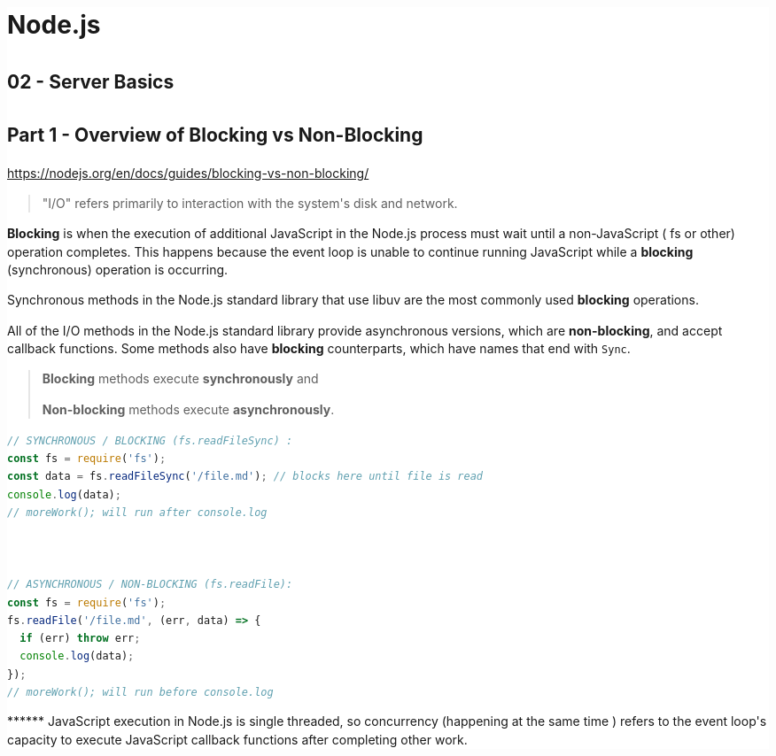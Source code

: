 

# Node.js



## 02 - Server Basics





## Part 1 - Overview of Blocking vs Non-Blocking

https://nodejs.org/en/docs/guides/blocking-vs-non-blocking/

> "I/O" refers primarily to interaction with the system's disk and network.



**Blocking** is when the execution of additional JavaScript in the Node.js process must wait until a non-JavaScript ( fs or other) operation completes.	 This happens because the event loop is unable to continue running JavaScript while a **blocking** (synchronous) operation is occurring.

Synchronous methods in the Node.js standard library that use libuv are the most commonly used **blocking** operations.

All of the I/O methods in the Node.js standard library provide asynchronous versions, which are **non-blocking**, and accept callback functions. Some methods also have **blocking** counterparts, which have names that end with `Sync`.

> **Blocking** methods execute **synchronously**    and
>
>  **Non-blocking** methods execute **asynchronously**.



```javascript
// SYNCHRONOUS / BLOCKING (fs.readFileSync) :
const fs = require('fs');
const data = fs.readFileSync('/file.md'); // blocks here until file is read
console.log(data);
// moreWork(); will run after console.log



// ASYNCHRONOUS / NON-BLOCKING (fs.readFile):
const fs = require('fs');
fs.readFile('/file.md', (err, data) => {
  if (err) throw err;
  console.log(data);
});
// moreWork(); will run before console.log
```



****** JavaScript execution in Node.js is single threaded, so concurrency (happening at the same time ) refers to the event loop's capacity to execute JavaScript callback functions after completing other work.
